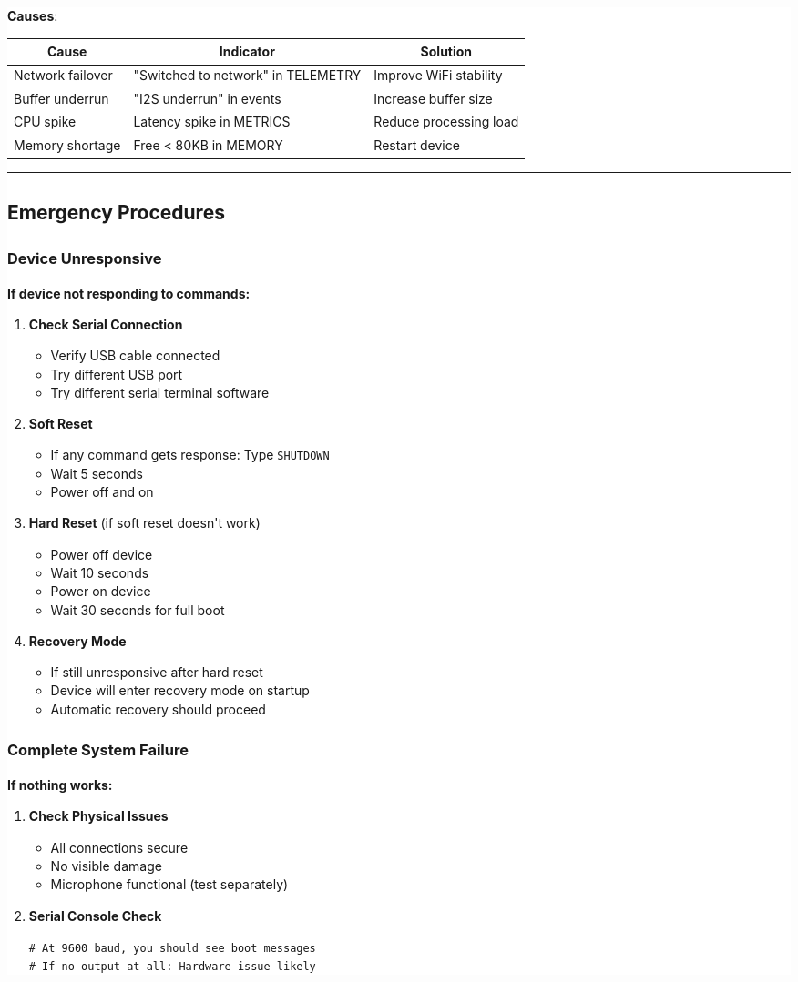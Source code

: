 **Causes**:

| Cause | Indicator | Solution |
|-------|-----------|----------|
| Network failover | "Switched to network" in TELEMETRY | Improve WiFi stability |
| Buffer underrun | "I2S underrun" in events | Increase buffer size |
| CPU spike | Latency spike in METRICS | Reduce processing load |
| Memory shortage | Free < 80KB in MEMORY | Restart device |

---

## Emergency Procedures

### Device Unresponsive

**If device not responding to commands:**

1. **Check Serial Connection**
   - Verify USB cable connected
   - Try different USB port
   - Try different serial terminal software

2. **Soft Reset**
   - If any command gets response: Type `SHUTDOWN`
   - Wait 5 seconds
   - Power off and on

3. **Hard Reset** (if soft reset doesn't work)
   - Power off device
   - Wait 10 seconds
   - Power on device
   - Wait 30 seconds for full boot

4. **Recovery Mode**
   - If still unresponsive after hard reset
   - Device will enter recovery mode on startup
   - Automatic recovery should proceed

### Complete System Failure

**If nothing works:**

1. **Check Physical Issues**
   - All connections secure
   - No visible damage
   - Microphone functional (test separately)

2. **Serial Console Check**
   ```
   # At 9600 baud, you should see boot messages
   # If no output at all: Hardware issue likely
   ```
